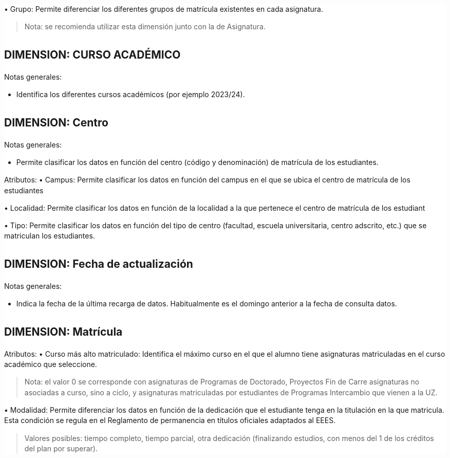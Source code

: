• Grupo:
Permite diferenciar los diferentes grupos de matrícula existentes en cada asignatura.

>Nota: se recomienda utilizar esta dimensión junto con la de Asignatura.

## DIMENSION: CURSO ACADÉMICO ##

Notas generales:
- Identifica los diferentes cursos académicos (por ejemplo 2023/24).

## DIMENSION: Centro ##

Notas generales:
- Permite clasificar los datos en función del centro (código y denominación) de matrícula de los estudiantes.

Atributos:
• Campus:
Permite clasificar los datos en función del campus en el que se ubica el centro de matrícula de los estudiantes

• Localidad:
Permite clasificar los datos en función de la localidad a la que pertenece el centro de matrícula de los estudiant

• Tipo:
Permite clasificar los datos en función del tipo de centro (facultad, escuela universitaria, centro adscrito, etc.) que se matriculan los estudiantes.

## DIMENSION: Fecha de actualización ##

Notas generales:
- Indica la fecha de la última recarga de datos. Habitualmente es el domingo anterior a la fecha de consulta datos.

## DIMENSION: Matrícula ##

Atributos:
• Curso más alto matriculado:
Identifica el máximo curso en el que el alumno tiene asignaturas matriculadas en el curso académico que seleccione.

>Nota: el valor 0 se corresponde con asignaturas de Programas de Doctorado, Proyectos Fin de Carre
asignaturas no asociadas a curso, sino a ciclo, y asignaturas matriculadas por estudiantes de Programas Intercambio que vienen a la UZ.

• Modalidad:
Permite diferenciar los datos en función de la dedicación que el estudiante tenga en la titulación en la que matricula. Esta condición se regula en el Reglamento de permanencia en títulos oficiales adaptados al EEES.

>Valores posibles: tiempo completo, tiempo parcial, otra dedicación (finalizando estudios, con menos del 1
de los créditos del plan por superar).
